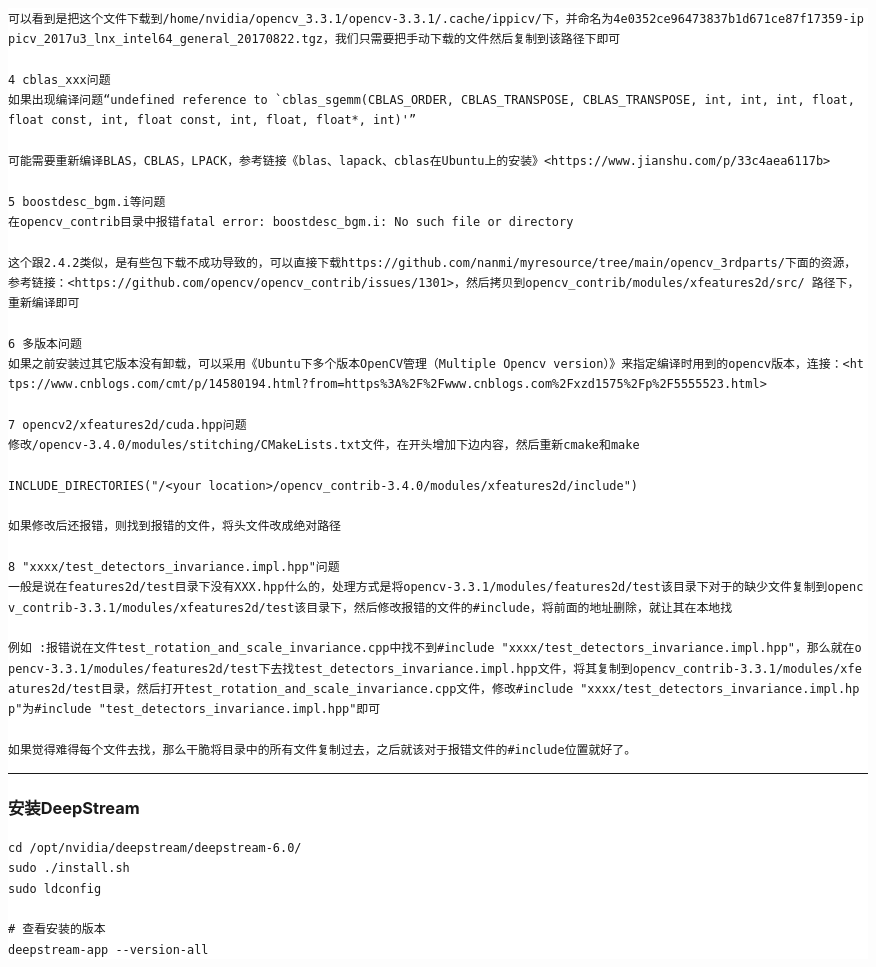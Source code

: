 ```Plain Text
可以看到是把这个文件下载到/home/nvidia/opencv_3.3.1/opencv-3.3.1/.cache/ippicv/下，并命名为4e0352ce96473837b1d671ce87f17359-ippicv_2017u3_lnx_intel64_general_20170822.tgz，我们只需要把手动下载的文件然后复制到该路径下即可

4 cblas_xxx问题
如果出现编译问题“undefined reference to `cblas_sgemm(CBLAS_ORDER, CBLAS_TRANSPOSE, CBLAS_TRANSPOSE, int, int, int, float, float const, int, float const, int, float, float*, int)'”

可能需要重新编译BLAS，CBLAS，LPACK，参考链接《blas、lapack、cblas在Ubuntu上的安装》<https://www.jianshu.com/p/33c4aea6117b>

5 boostdesc_bgm.i等问题
在opencv_contrib目录中报错fatal error: boostdesc_bgm.i: No such file or directory

这个跟2.4.2类似，是有些包下载不成功导致的，可以直接下载https://github.com/nanmi/myresource/tree/main/opencv_3rdparts/下面的资源，参考链接：<https://github.com/opencv/opencv_contrib/issues/1301>，然后拷贝到opencv_contrib/modules/xfeatures2d/src/ 路径下，重新编译即可

6 多版本问题
如果之前安装过其它版本没有卸载，可以采用《Ubuntu下多个版本OpenCV管理（Multiple Opencv version）》来指定编译时用到的opencv版本，连接：<https://www.cnblogs.com/cmt/p/14580194.html?from=https%3A%2F%2Fwww.cnblogs.com%2Fxzd1575%2Fp%2F5555523.html>

7 opencv2/xfeatures2d/cuda.hpp问题
修改/opencv-3.4.0/modules/stitching/CMakeLists.txt文件，在开头增加下边内容，然后重新cmake和make

INCLUDE_DIRECTORIES("/<your location>/opencv_contrib-3.4.0/modules/xfeatures2d/include") 

如果修改后还报错，则找到报错的文件，将头文件改成绝对路径 

8 "xxxx/test_detectors_invariance.impl.hpp"问题
一般是说在features2d/test目录下没有XXX.hpp什么的，处理方式是将opencv-3.3.1/modules/features2d/test该目录下对于的缺少文件复制到opencv_contrib-3.3.1/modules/xfeatures2d/test该目录下，然后修改报错的文件的#include，将前面的地址删除，就让其在本地找

例如 :报错说在文件test_rotation_and_scale_invariance.cpp中找不到#include "xxxx/test_detectors_invariance.impl.hpp"，那么就在opencv-3.3.1/modules/features2d/test下去找test_detectors_invariance.impl.hpp文件，将其复制到opencv_contrib-3.3.1/modules/xfeatures2d/test目录，然后打开test_rotation_and_scale_invariance.cpp文件，修改#include "xxxx/test_detectors_invariance.impl.hpp"为#include "test_detectors_invariance.impl.hpp"即可

如果觉得难得每个文件去找，那么干脆将目录中的所有文件复制过去，之后就该对于报错文件的#include位置就好了。
```

---

### 安装DeepStream

```Shell
cd /opt/nvidia/deepstream/deepstream-6.0/
sudo ./install.sh
sudo ldconfig

# 查看安装的版本
deepstream-app --version-all
```
